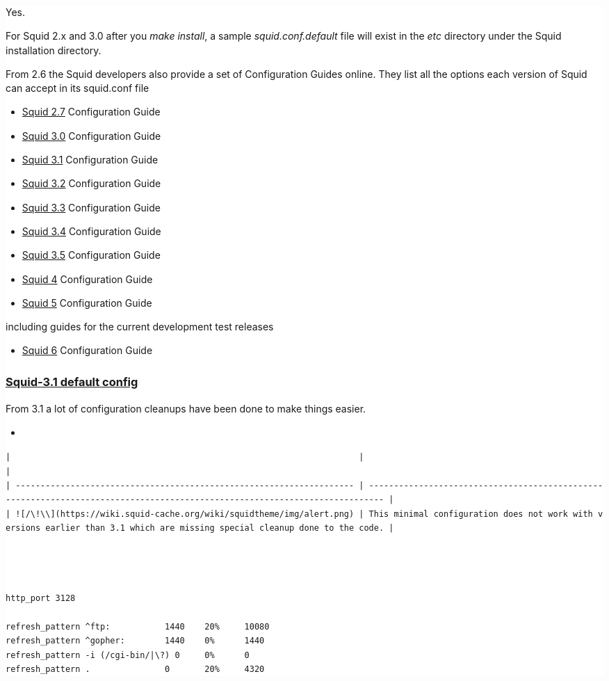 Yes.

For Squid 2.x and 3.0 after you *make install*, a sample
*squid.conf.default* file will exist in the *etc* directory under the
Squid installation directory.

From 2.6 the Squid developers also provide a set of Configuration Guides
online. They list all the options each version of Squid can accept in
its squid.conf file

  - [Squid 2.7](http://www.squid-cache.org/Versions/v2/2.7/cfgman/)
    Configuration Guide

  - [Squid 3.0](http://www.squid-cache.org/Versions/v3/3.0/cfgman/)
    Configuration Guide

  - [Squid 3.1](http://www.squid-cache.org/Versions/v3/3.1/cfgman/)
    Configuration Guide

  - [Squid 3.2](http://www.squid-cache.org/Versions/v3/3.2/cfgman/)
    Configuration Guide

  - [Squid 3.3](http://www.squid-cache.org/Versions/v3/3.3/cfgman/)
    Configuration Guide

  - [Squid 3.4](http://www.squid-cache.org/Versions/v3/3.4/cfgman/)
    Configuration Guide

  - [Squid 3.5](http://www.squid-cache.org/Versions/v3/3.5/cfgman/)
    Configuration Guide

  - [Squid 4](http://www.squid-cache.org/Versions/v4/cfgman/)
    Configuration Guide

  - [Squid 5](http://www.squid-cache.org/Versions/v5/cfgman/)
    Configuration Guide

including guides for the current development test releases

  - [Squid 6](http://www.squid-cache.org/Versions/v6/cfgman/)
    Configuration Guide

### [Squid-3.1 default config](/Releases/Squid-3.1)

From 3.1 a lot of configuration cleanups have been done to make things
easier.

  - 
    
    |                                                                      |                                                                                                                             |
    | -------------------------------------------------------------------- | --------------------------------------------------------------------------------------------------------------------------- |
    | ![/\!\\](https://wiki.squid-cache.org/wiki/squidtheme/img/alert.png) | This minimal configuration does not work with versions earlier than 3.1 which are missing special cleanup done to the code. |
    



    http_port 3128
    
    refresh_pattern ^ftp:           1440    20%     10080
    refresh_pattern ^gopher:        1440    0%      1440
    refresh_pattern -i (/cgi-bin/|\?) 0     0%      0
    refresh_pattern .               0       20%     4320
    